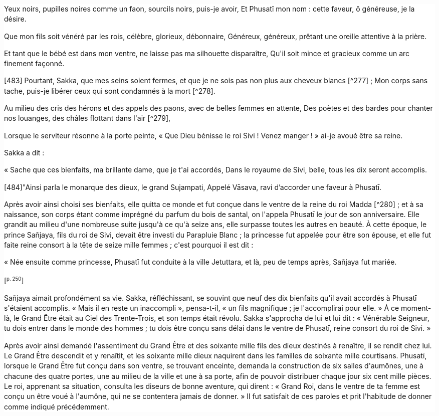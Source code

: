Yeux noirs, pupilles noires comme un faon, sourcils noirs, puis-je avoir,
Et Phusatī mon nom : cette faveur, ô généreuse, je la désire.

Que mon fils soit vénéré par les rois, célèbre, glorieux, débonnaire,
Généreux, généreux, prêtant une oreille attentive à la prière.

Et tant que le bébé est dans mon ventre, ne laisse pas ma silhouette disparaître,
Qu'il soit mince et gracieux comme un arc finement façonné.

\[483\] Pourtant, Sakka, que mes seins soient fermes, et que je ne sois pas non plus aux cheveux blancs [^277] ;
Mon corps sans tache, puis-je libérer ceux qui sont condamnés à la mort [^278].

Au milieu des cris des hérons et des appels des paons, avec de belles femmes en attente,
Des poètes et des bardes pour chanter nos louanges, des châles flottant dans l'air [^279],

Lorsque le serviteur résonne à la porte peinte,
« Que Dieu bénisse le roi Sivi ! Venez manger ! » ai-je avoué être sa reine.

Sakka a dit :

« Sache que ces bienfaits, ma brillante dame, que je t'ai accordés,
Dans le royaume de Sivi, belle, tous les dix seront accomplis.

\[484\]"Ainsi parla le monarque des dieux, le grand Sujampati,
Appelé Vāsava, ravi d’accorder une faveur à Phusatī.

Après avoir ainsi choisi ses bienfaits, elle quitta ce monde et fut conçue dans le ventre de la reine du roi Madda [^280] ; et à sa naissance, son corps étant comme imprégné du parfum du bois de santal, on l'appela Phusatī le jour de son anniversaire. Elle grandit au milieu d'une nombreuse suite jusqu'à ce qu'à seize ans, elle surpasse toutes les autres en beauté. À cette époque, le prince Sañjaya, fils du roi de Sivi, devait être investi du Parapluie Blanc ; la princesse fut appelée pour être son épouse, et elle fut faite reine consort à la tête de seize mille femmes ; c'est pourquoi il est dit :

« Née ensuite comme princesse, Phusatī fut conduite à la ville
Jetuttara, et là, peu de temps après, Sañjaya fut mariée.

<span id="p250">[<sup><small>p. 250</small></sup>]</span>

Sañjaya aimait profondément sa vie. Sakka, réfléchissant, se souvint que neuf des dix bienfaits qu'il avait accordés à Phusatī s'étaient accomplis. « Mais il en reste un inaccompli », pensa-t-il, « un fils magnifique ; je l'accomplirai pour elle. » À ce moment-là, le Grand Être était au Ciel des Trente-Trois, et son temps était révolu. Sakka s'approcha de lui et lui dit : « Vénérable Seigneur, tu dois entrer dans le monde des hommes ; tu dois être conçu sans délai dans le ventre de Phusatī, reine consort du roi de Sivi. »

Après avoir ainsi demandé l'assentiment du Grand Être et des soixante mille fils des dieux destinés à renaître, il se rendit chez lui. Le Grand Être descendit et y renaîtit, et les soixante mille dieux naquirent dans les familles de soixante mille courtisans. Phusatī, lorsque le Grand Être fut conçu dans son ventre, se trouvant enceinte, demanda la construction de six salles d'aumônes, une à chacune des quatre portes, une au milieu de la ville et une à sa porte, afin de pouvoir distribuer chaque jour six cent mille pièces. Le roi, apprenant sa situation, consulta les diseurs de bonne aventure, qui dirent : « Grand Roi, dans le ventre de ta femme est conçu un être voué à l'aumône, qui ne se contentera jamais de donner. » Il fut satisfait de ces paroles et prit l'habitude de donner comme indiqué précédemment.

